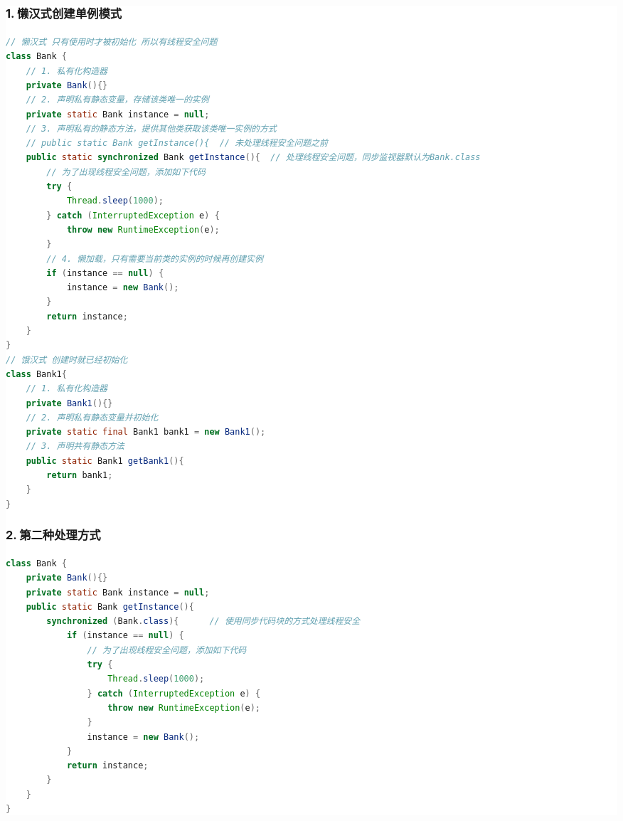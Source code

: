 ### 1. 懒汉式创建单例模式

```java
// 懒汉式 只有使用时才被初始化 所以有线程安全问题
class Bank {
    // 1. 私有化构造器
    private Bank(){}
    // 2. 声明私有静态变量，存储该类唯一的实例
    private static Bank instance = null;
    // 3. 声明私有的静态方法，提供其他类获取该类唯一实例的方式
    // public static Bank getInstance(){  // 未处理线程安全问题之前
    public static synchronized Bank getInstance(){  // 处理线程安全问题，同步监视器默认为Bank.class
        // 为了出现线程安全问题，添加如下代码
        try {
            Thread.sleep(1000);
        } catch (InterruptedException e) {
            throw new RuntimeException(e);
        }
        // 4. 懒加载，只有需要当前类的实例的时候再创建实例
        if (instance == null) {
            instance = new Bank();
        }
        return instance;
    }
}
// 饿汉式 创建时就已经初始化
class Bank1{
    // 1. 私有化构造器
    private Bank1(){}
    // 2. 声明私有静态变量并初始化
    private static final Bank1 bank1 = new Bank1();
    // 3. 声明共有静态方法
    public static Bank1 getBank1(){
        return bank1;
    }
}
```

### 2. 第二种处理方式

```java
class Bank {
    private Bank(){}
    private static Bank instance = null;
    public static Bank getInstance(){
        synchronized (Bank.class){      // 使用同步代码块的方式处理线程安全
            if (instance == null) {
                // 为了出现线程安全问题，添加如下代码
                try {
                    Thread.sleep(1000);
                } catch (InterruptedException e) {
                    throw new RuntimeException(e);
                }
                instance = new Bank();
            }
            return instance;
        }
    }
}
```
